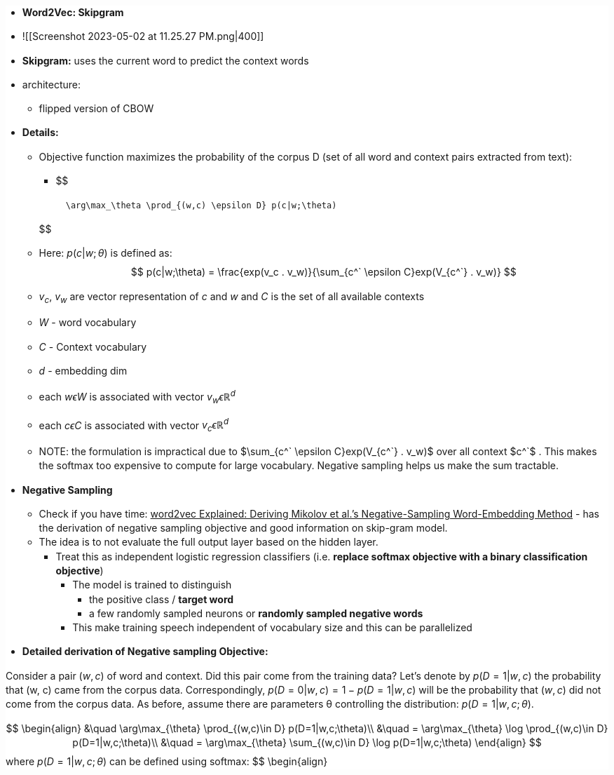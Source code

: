* **Word2Vec: Skipgram**
* ![[Screenshot 2023-05-02 at 11.25.27 PM.png|400]]
* **Skipgram:** uses the current word to predict the context words
* architecture:
	* flipped version of CBOW
* **Details:**
	* Objective function maximizes the probability of the corpus D (set of all word and context pairs extracted from text):
		* $$
			
				\arg\max_\theta \prod_{(w,c) \epsilon D} p(c|w;\theta)

		$$
	* Here: $p(c|w;\theta)$  is defined as:
		$$
		p(c|w;\theta) = \frac{exp(v_c . v_w)}{\sum_{c^` \epsilon C}exp(V_{c^`} . v_w)}
	   $$

	* $v_c$, $v_w$ are vector representation of $c$ and $w$ and $C$ is the set of all available contexts
	* $W$ - word vocabulary
	* $C$ - Context vocabulary
	* $d$ - embedding dim
	* each $w  \epsilon  W$  is associated with vector $v_w \epsilon \mathbb{R}^d$
	* each $c \epsilon C$  is associated with vector $v_c \epsilon \mathbb{R}^d$

	* NOTE: the formulation is impractical due to $\sum_{c^` \epsilon C}exp(V_{c^`} . v_w)$ over all context $c^`$ . This makes the softmax too expensive to compute for large vocabulary. Negative sampling helps us make the sum tractable.

* **Negative Sampling**
	* Check if you have time: [word2vec Explained: Deriving Mikolov et al.’s Negative-Sampling Word-Embedding Method](https://arxiv.org/pdf/1402.3722.pdf) - has the derivation of negative sampling objective and good information on skip-gram model.
	* The idea is to not evaluate the full output layer based on the hidden layer. 
		* Treat this as independent logistic regression classifiers (i.e. **replace softmax objective with a binary classification objective**)
			* The model is trained to distinguish
				* the positive class / **target word**
				* a few randomly sampled neurons or **randomly sampled negative words**
			* This make training speech independent of vocabulary size and this can be parallelized

* **Detailed derivation of Negative sampling Objective:**

Consider a pair $(w, c)$ of word and context. Did this pair come from the   training data? Let’s denote by $p(D = 1|w, c)$ the probability that (w, c) came   from the corpus data. Correspondingly, $p(D = 0|w, c) = 1 − p(D = 1|w, c)$ will   be the probability that $(w, c)$ did not come from the corpus data. As before,  assume there are parameters θ controlling the distribution: $p(D = 1|w, c; θ)$.

$$ 
\begin{align}
&\quad \arg\max_{\theta} \prod_{(w,c)\in D} p(D=1|w,c;\theta)\\ &\quad = \arg\max_{\theta} \log \prod_{(w,c)\in D} p(D=1|w,c;\theta)\\ &\quad = \arg\max_{\theta} \sum_{(w,c)\in D} \log p(D=1|w,c;\theta)
\end{align}
$$
  where $p(D=1|w,c;\theta)$ can be defined using softmax:
$$ \begin{align}
 